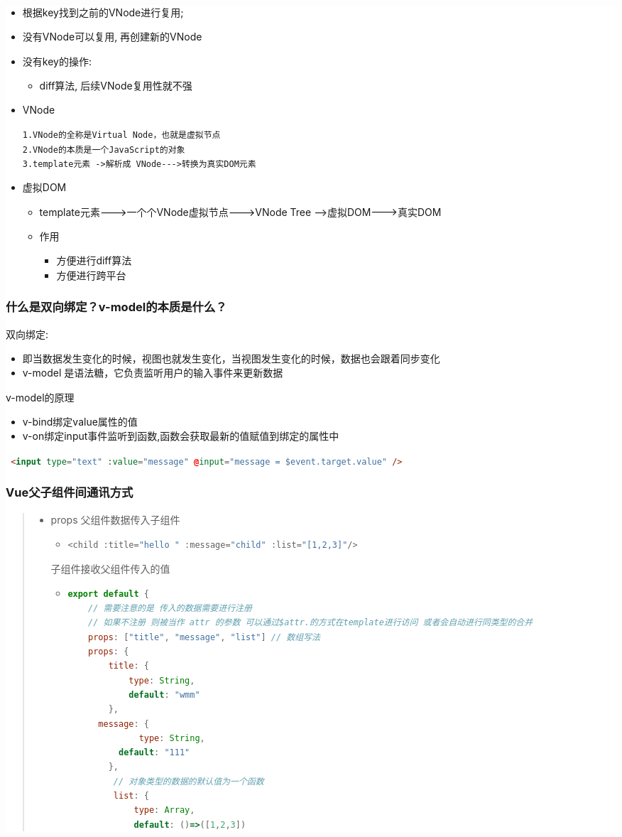   * 根据key找到之前的VNode进行复用;
  * 没有VNode可以复用, 再创建新的VNode

* 没有key的操作:

  * diff算法, 后续VNode复用性就不强

* VNode

  ```
  1.VNode的全称是Virtual Node，也就是虚拟节点
  2.VNode的本质是一个JavaScript的对象
  3.template元素 ->解析成 VNode--->转换为真实DOM元素
  ```

* 虚拟DOM

  * template元素--->一个个VNode虚拟节点--->VNode Tree -->虚拟DOM--->真实DOM

  * 作用
    * 方便进行diff算法
    * 方便进行跨平台



### 什么是双向绑定？v-model的本质是什么？

双向绑定:

* 即当数据发生变化的时候，视图也就发生变化，当视图发生变化的时候，数据也会跟着同步变化
* v-model 是语法糖，它负责监听用户的输入事件来更新数据

v-model的原理

* v-bind绑定value属性的值
* v-on绑定input事件监听到函数,函数会获取最新的值赋值到绑定的属性中

```html
 <input type="text" :value="message" @input="message = $event.target.value" />
```



### Vue父子组件间通讯方式

> * props 父组件数据传入子组件
>
>   - ```js
>     <child :title="hello " :message="child" :list="[1,2,3]"/>
>     ```
>
>   子组件接收父组件传入的值
>
>   - ```js
>     export default {
>         // 需要注意的是 传入的数据需要进行注册
>         // 如果不注册 则被当作 attr 的参数 可以通过$attr.的方式在template进行访问 或者会自动进行同类型的合并
>         props: ["title", "message", "list"] // 数组写法
>         props: {
>             title: {
>                 type: String,
>                 default: "wmm"
>             },
>         	message: {
>               	type: String,
>             	default: "111"
>             },
>              // 对象类型的数据的默认值为一个函数
>              list: {
>                  type: Array,
>                  default: ()=>([1,2,3])